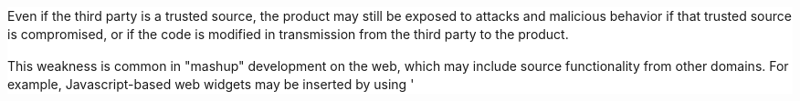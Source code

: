 
Even if the third party is a trusted source, the product may still be exposed to attacks and malicious behavior if that trusted source is compromised, or if the code is modified in transmission from the third party to the product.


This weakness is common in "mashup" development on the web, which may include source functionality from other domains. For example, Javascript-based web widgets may be inserted by using '<SCRIPT SRC="http://other.domain.here">' tags, which causes the code to run in the domain of the product, not the remote site from which the widget was loaded. As a result, the included code has access to the local DOM, including cookies and other data that the developer might not want the remote site to be able to access.


Such dependencies may be desirable, or even required, but sometimes programmers are not aware that a dependency exists.

## Mapping

- Usage: Allowed

- Abstraction: Variant

- 1003 view: No

# CWE-831 Signal Handler Function Associated with Multiple Signals

## Description

The product defines a function that is used as a handler for more than one signal.

While sometimes intentional and safe, when the same function is used to handle multiple signals, a race condition could occur if the function uses any state outside of its local declaration, such as global variables or non-reentrant functions, or has any side effects.


An attacker could send one signal that invokes the handler function; in many OSes, this will typically prevent the same signal from invoking the handler again, at least until the handler function has completed execution. However, the attacker could then send a different signal that is associated with the same handler function. This could interrupt the original handler function while it is still executing. If there is shared state, then the state could be corrupted. This can lead to a variety of potential consequences depending on context, including denial of service and code execution.


Another rarely-explored possibility arises when the signal handler is only designed to be executed once (if at all). By sending multiple signals, an attacker could invoke the function more than once. This may generate extra, unintended side effects. A race condition might not even be necessary; the attacker could send one signal, wait until it is handled, then send the other signal.

## Mapping

- Usage: Allowed

- Abstraction: Variant
